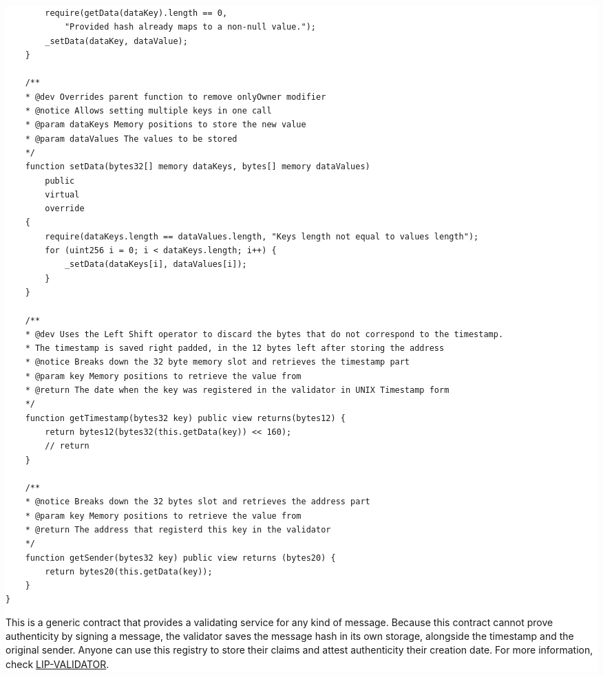```solidity
        require(getData(dataKey).length == 0, 
            "Provided hash already maps to a non-null value.");
        _setData(dataKey, dataValue);
    }

    /**
    * @dev Overrides parent function to remove onlyOwner modifier
    * @notice Allows setting multiple keys in one call
    * @param dataKeys Memory positions to store the new value
    * @param dataValues The values to be stored
    */
    function setData(bytes32[] memory dataKeys, bytes[] memory dataValues)
        public
        virtual
        override
    {
        require(dataKeys.length == dataValues.length, "Keys length not equal to values length");
        for (uint256 i = 0; i < dataKeys.length; i++) {
            _setData(dataKeys[i], dataValues[i]);
        }
    }

    /**
    * @dev Uses the Left Shift operator to discard the bytes that do not correspond to the timestamp.
    * The timestamp is saved right padded, in the 12 bytes left after storing the address 
    * @notice Breaks down the 32 byte memory slot and retrieves the timestamp part
    * @param key Memory positions to retrieve the value from
    * @return The date when the key was registered in the validator in UNIX Timestamp form
    */
    function getTimestamp(bytes32 key) public view returns(bytes12) {
        return bytes12(bytes32(this.getData(key)) << 160);
        // return
    }

    /**
    * @notice Breaks down the 32 bytes slot and retrieves the address part
    * @param key Memory positions to retrieve the value from
    * @return The address that registerd this key in the validator
    */
    function getSender(bytes32 key) public view returns (bytes20) {
        return bytes20(this.getData(key));
    }
}
```

This is a generic contract that provides a validating service for any kind of message. Because this contract cannot prove authenticity by signing a message, the validator saves the message hash in its own storage, alongside the timestamp and the original sender. Anyone can use this registry to store their claims and attest authenticity their creation date. For more information, check [LIP-VALIDATOR](https://github.com/dropps-io/dropps-submission-build-up/blob/main/LIPs/lip-validator.md).
